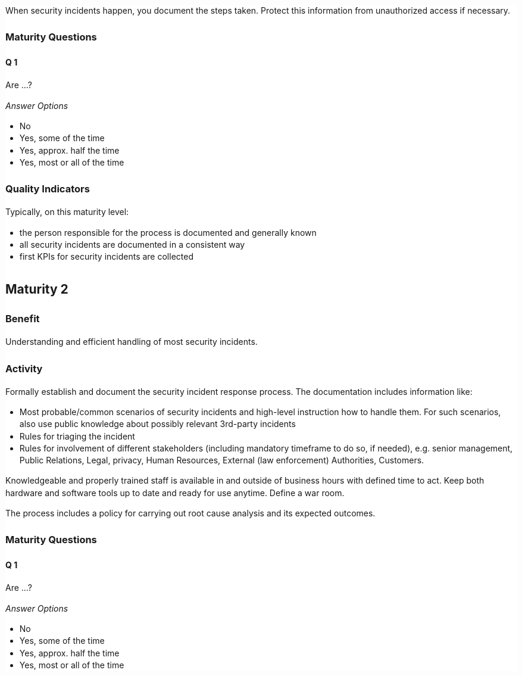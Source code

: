 When security incidents happen, you document the steps taken. Protect this information from unauthorized access if necessary.

### Maturity Questions
#### Q 1
Are ...?

*Answer Options*
- No
- Yes, some of the time
- Yes, approx. half the time
- Yes, most or all of the time


### Quality Indicators

Typically, on this maturity level:

- the person responsible for the process is documented and generally known
- all security incidents are documented in a consistent way
- first KPIs for security incidents are collected



## Maturity 2

### Benefit

Understanding and efficient handling of most security incidents.

### Activity
Formally establish and document the security incident response process. The documentation includes information like:

- Most probable/common scenarios of security incidents and high-level instruction how to handle them. For such scenarios, also use public knowledge about possibly relevant 3rd-party incidents
- Rules for triaging the incident
- Rules for involvement of different stakeholders (including mandatory timeframe to do so, if needed), e.g. senior management, Public Relations, Legal, privacy, Human Resources, External (law enforcement) Authorities, Customers.

Knowledgeable and properly trained staff is available in and outside of business hours with defined time to act. Keep both hardware and software tools up to date and ready for use anytime. Define a war room.

The process includes a policy for carrying out root cause analysis and its expected outcomes.

### Maturity Questions
#### Q 1
Are ...?

*Answer Options*
- No
- Yes, some of the time
- Yes, approx. half the time
- Yes, most or all of the time
